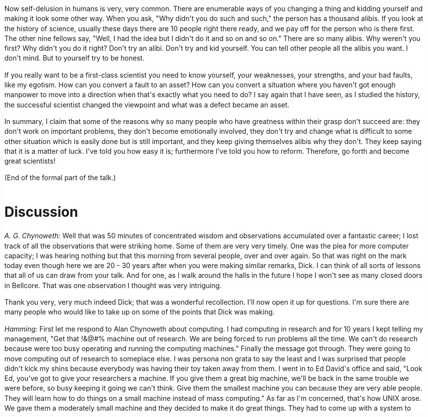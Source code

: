 Now self-delusion in humans is very, very common. There are enumerable
ways of you changing a thing and kidding yourself and making it look
some other way. When you ask, "Why didn't you do such and such," the
person has a thousand alibis. If you look at the history of science,
usually these days there are 10 people right there ready, and we pay off
for the person who is there first. The other nine fellows say, "Well,
I had the idea but I didn't do it and so on and so on." There are so
many alibis. Why weren't you first? Why didn't you do it right? Don't
try an alibi. Don't try and kid yourself. You can tell other people all
the alibis you want. I don't mind. But to yourself try to be honest.

If you really want to be a first-class scientist you need to know
yourself, your weaknesses, your strengths, and your bad faults, like my
egotism. How can you convert a fault to an asset? How can you convert a
situation where you haven't got enough manpower to move into a direction
when that's exactly what you need to do? I say again that I have seen,
as I studied the history, the successful scientist changed the viewpoint
and what was a defect became an asset.

In summary, I claim that some of the reasons why so many people who have
greatness within their grasp don't succeed are: they don't work on
important problems, they don't become emotionally involved, they don't
try and change what is difficult to some other situation which is easily
done but is still important, and they keep giving themselves alibis why
they don't. They keep saying that it is a matter of luck. I've told you
how easy it is; furthermore I've told you how to reform. Therefore, go
forth and become great scientists!

(End of the formal part of the talk.)

# Discussion

*A. G. Chynoweth:* Well that was 50 minutes of concentrated wisdom and
observations accumulated over a fantastic career; I lost track of all
the observations that were striking home. Some of them are very very
timely. One was the plea for more computer capacity; I was hearing
nothing but that this morning from several people, over and over again.
So that was right on the mark today even though here we are 20 - 30
years after when you were making similar remarks, Dick. I can think of
all sorts of lessons that all of us can draw from your talk. And for
one, as I walk around the halls in the future I hope I won't see as many
closed doors in Bellcore. That was one observation I thought was very
intriguing.

Thank you very, very much indeed Dick; that was a wonderful
recollection. I'll now open it up for questions. I'm sure there are many
people who would like to take up on some of the points that Dick was
making.

*Hamming:* First let me respond to Alan Chynoweth about computing. I had
computing in research and for 10 years I kept telling my management,
"Get that !&@\#% machine out of research. We are being forced to run
problems all the time. We can't do research because were too busy
operating and running the computing machines." Finally the message got
through. They were going to move computing out of research to someplace
else. I was persona non grata to say the least and I was surprised that
people didn't kick my shins because everybody was having their toy taken
away from them. I went in to Ed David's office and said, "Look Ed,
you've got to give your researchers a machine. If you give them a great
big machine, we'll be back in the same trouble we were before, so busy
keeping it going we can't think. Give them the smallest machine you can
because they are very able people. They will learn how to do things on a
small machine instead of mass computing." As far as I'm concerned,
that's how UNIX arose. We gave them a moderately small machine and they
decided to make it do great things. They had to come up with a system to